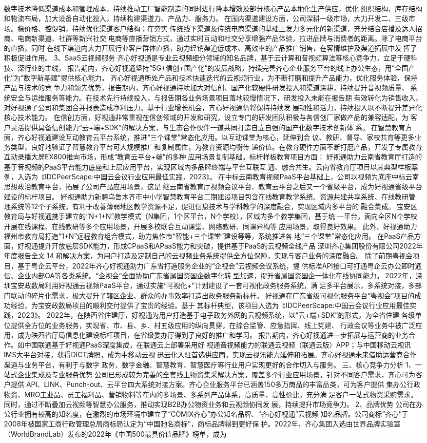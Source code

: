 数字技术降低渠道成本和管理成本，持续推动工厂智能制造的同时进行降本增效及部分核心产品本地化生产供应，优化
组织结构、库存结构和物流布局，加大设备自动化投入，持续构建渠道力、产品力、服务力。
在国内渠道建设方面，公司深耕一级市场，大力开发二、三级市场。稳价格、控促销，持续优化渠道客户结构；在夯实
传统线下渠道及传统电商渠道的基础上发力多元化的新渠道，充分结合店播及达人招商、电商新渠道、社群等新兴社交
电商等直播营销方式，通过实时互动和社交分享增强产品体验，拉进品牌与消费者的距离。除了电商平台的直播，同时
在线下渠道内大力开展行业客户群体直播，助力经销渠道低成本、高效率的产品推广销售，在客情维护及渠道拓展中发
挥了积极促进作用。
3、SaaS云视频服务
齐心好视通是专业云视频细分领域的知名品牌，基于云计算和音视频算法等核心竞争力，立足于硬科技、深行业的主线，
报告期内，齐心好视通坚持“5G+信创+国产化”的发展战略，持续完善齐心企业服务平台的线上办公生态，用“全国产
化”为“数字新基建”提供核心能力。
齐心好视通所处产品和技术快速迭代的云视频行业，为不断打磨和提升产品能力，优化服务体验，保持产品与技术的竞
争力和领先优势，报告期内，齐心好视通持续加大对信创、国产化软硬件研发投入和渠道深耕，持续提升音视频质量、
系统安全与运维服务等能力。在技术先行持续投入，与报告期各业务场景项目落地较慢情况下，研发投入未能在报告期
有效转化为销售收入，对好视通子公司和集团合并报表造成净利压力。基于行业增长机会，齐心好视通仍将保持持续发
展韧性和活力，持续投入以不断提升差异化核心技术能力。
在信创方面，好视通非常重视在信创领域的开发和研究，设立专门的研发团队积极与各信创厂家做产品的兼容适配，为
客户灵活提供具备信创能力“云+端+SDK”的解决方案，与生态合作伙伴一道共同打造自立自强的国产化数字技术创新体
系。
在智慧教育方面，齐心好视通建设互动教育云平台系统，推进“三个课堂”常态化应用。以互动课堂为核心，延伸到会
议、教研、督导、家校共育等更多业务类型，良好地验证了智慧教育平台可大规模推广和复制属性，为教育资源均衡传
递价值。在教育硬件方面不断打磨产品，开发了专属教育互动录播大屏EX800推向市场，形成“教育云平台+端”的多种
应用场景复制基础。标杆样板教育项目方面：
好视通助力云南省教育厅打造的基于音视频的PaaS平台能力底座和上层应用平台，实现区域内多品牌终端与平台互联互
通、融合共生。云南省教育厅项目以其典型样板案例，入选为《IDCPeerScape:中国云会议行业应用最佳实践，2023》。
在中标云南教育视频PaaS平台基础上，公司以视频为底座中标云南思想政治教育平台，拓展了公司产品应用场景，这是
继云南省教育厅视频会议平台、教育云平台之后又一个省级平台，成为好视通省级平台建设的标杆项目。
好视通助力新疆乌鲁木齐市中小学智慧教育平台二期建设项目包含在线教育教学系统、资源共建共享系统、在线教研管
理系统等12个子系统，有利于改善薄弱地区教学资源不足，促进信息技术与学科教学的深度融合，实现区域内多平台的
融合集成。
宝安区教育局与好视通携手建立的“N+1+N”教学模式（N集团，1个区平台，N个学校），区域内多个教学集团，基于统
一平台，面向全区N个学校开展在线课程、在线教研等多个应用场景，开展多校联合互动课堂、网络教研、同课异构等
应用场景，取得良好效果。
此外，好视通助力福州市教育局打造“1+N”远程教育组合模式，助力焦作市“智能+三个课堂”建设等等，系统推进各
地“三个课堂”常态化应用。
在PaaS产品方面，好视通提升开放底层SDK能力，形成CPaaS和APaaS能力和突破，提供基于PaaS的云视频全线产品
深圳齐心集团股份有限公司2022年年度报告全文
14
和解决方案，为用户打造及定制自己的云视频业务系统提供全方位保障，实现与客户业务的深度融合。
除了前期粤视会项目，基于粤企云平台，2022年齐心好视通助力广东省打造服务企业的“企视会”云视频会议系统，提
供标准API接口可打通粤企云办公即时通信、企业内部OA等各类系统。“企视会”全面协助广东省属国资国企数字化转
型加速，提升省属国资国企一体化在线协同能力。
2022年，深圳宝安政数局利用好视通云视频PaaS平台，通过实施“可视化+”计划建设了一套可视化政务服务系统，满
足多平台展示，多系统对接，多部门联动的碎片化需求，极大提升了辖区企业、群众的办事效率打造出政务服务新标杆。
好视通在广东省级可视化服务平台“粤视会”项目的成功经验，为宝安政数局项目的顺利交付提供了宝贵的经验。基于
其标杆典型，该项目入选为《IDCPeerScape:中国云会议行业应用最佳实践，2023》。
2022年，在陕西省住建厅，好视通为用户打造基于电子政务外网的云视频系统，以“云+端+SDK”的形式，为全省住建
各级单位提供全方位的业务服务，实现省、市、县、乡、村五级应用的纵向贯穿，在综合监管、应急指挥、线上党建、
行政会议等业务中被广泛应用，成为陕西省厅局信息化建设标杆项目，在省级委办厅得到了良好的推广和学习。
报告期内，齐心好视通进一步拓展与运营商的业务合作。如中国联通基于好视通PaaS深度集成，在联通云上部署采用好
视通音视频能力的联通云视频（联通云版）APP；与中国移动云视讯IMS大平台对接，获得DICT牌照，成为中移动云视
迅云化入驻首选供应商，实现云视讯能力延伸和拓展。齐心好视通未来借助运营商合作渠道与业务平台，有利于与数字
政务、数字金融、智慧教育、智慧医疗等行业用户实现更好的合作切入与服务。
三、核心竞争力分析
1、一站式企业集成及专业服务优势
公司已形成较为完善的全套线上物资集采解决方案，覆盖多个行业应用场景，针对不同客户需求，齐心可为客户提供
API、LINK、Punch-out、云平台四大系统对接方案。齐心企业服务平台已涵盖150多万商品的丰富品类，可为客户提供
集办公行政物资、MRO工业品、员工福利品、营销物料等在内的多场景、多系列产品体系，高质量、高性价比，充分满
足客户一站式物资采购需求。同时，通过不断叠加云视频等智慧办公服务，推动实现B2B办公物资业务和云视频协同发
展，持续提升市场竞争力。
2、品牌优势
公司在办公行业拥有较高的知名度，在激烈的市场环境中建立了“COMIX齐心”办公知名品牌、“齐心好视通”云视频
知名品牌。公司商标“齐心”于2008年被国家工商行政管理总局商标局认定为“中国驰名商标”，商标品牌得到更好保
护。2022年，齐心集团入选由世界品牌实验室（WorldBrandLab）发布的2022年《中国500最具价值品牌》榜单，成为